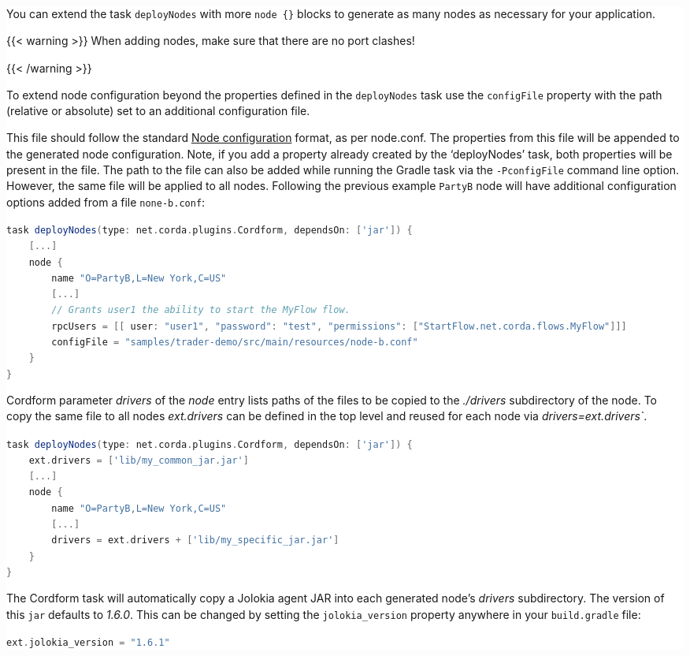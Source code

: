 You can extend the task `deployNodes` with more `node {}` blocks to generate as many nodes as necessary for your application.

{{< warning >}}
When adding nodes, make sure that there are no port clashes!

{{< /warning >}}

To extend node configuration beyond the properties defined in the `deployNodes` task use the `configFile` property with the path (relative or absolute) set to an additional configuration file.

This file should follow the standard [Node configuration](corda-configuration-file.md) format, as per node.conf. The properties from this file will be appended to the generated node configuration. Note, if you add a property already created by the ‘deployNodes’ task, both properties will be present in the file.
The path to the file can also be added while running the Gradle task via the `-PconfigFile` command line option. However, the same file will be applied to all nodes.
Following the previous example `PartyB` node will have additional configuration options added from a file `none-b.conf`:

```groovy
task deployNodes(type: net.corda.plugins.Cordform, dependsOn: ['jar']) {
    [...]
    node {
        name "O=PartyB,L=New York,C=US"
        [...]
        // Grants user1 the ability to start the MyFlow flow.
        rpcUsers = [[ user: "user1", "password": "test", "permissions": ["StartFlow.net.corda.flows.MyFlow"]]]
        configFile = "samples/trader-demo/src/main/resources/node-b.conf"
    }
}
```

Cordform parameter *drivers* of the *node* entry lists paths of the files to be copied to the *./drivers* subdirectory of the node.
To copy the same file to all nodes *ext.drivers* can be defined in the top level and reused for each node via *drivers=ext.drivers`*.

```groovy
task deployNodes(type: net.corda.plugins.Cordform, dependsOn: ['jar']) {
    ext.drivers = ['lib/my_common_jar.jar']
    [...]
    node {
        name "O=PartyB,L=New York,C=US"
        [...]
        drivers = ext.drivers + ['lib/my_specific_jar.jar']
    }
}
```

The Cordform task will automatically copy a Jolokia agent JAR into each generated node’s *drivers* subdirectory. The version of this `jar` defaults to *1.6.0*. This can be changed by setting the `jolokia_version` property anywhere in your `build.gradle` file:

```groovy
ext.jolokia_version = "1.6.1"
```
